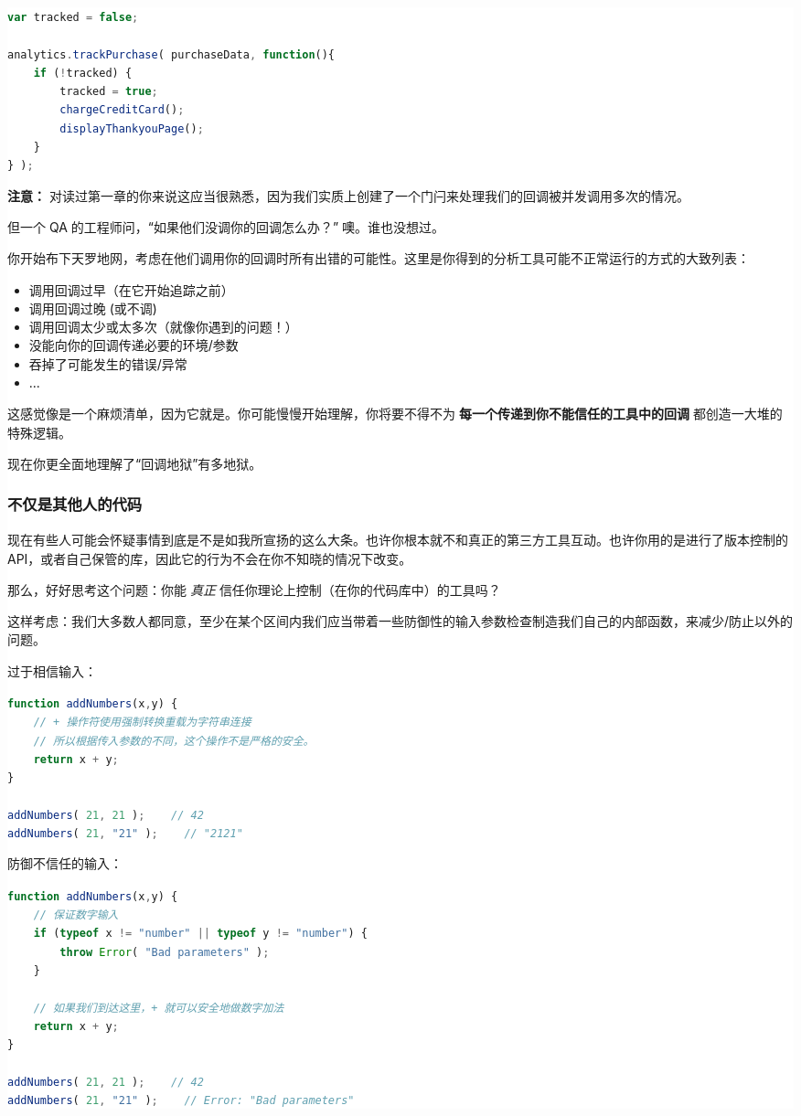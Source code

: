 ```js
var tracked = false;

analytics.trackPurchase( purchaseData, function(){
    if (!tracked) {
        tracked = true;
        chargeCreditCard();
        displayThankyouPage();
    }
} );
```

**注意：** 对读过第一章的你来说这应当很熟悉，因为我们实质上创建了一个门闩来处理我们的回调被并发调用多次的情况。

但一个 QA 的工程师问，“如果他们没调你的回调怎么办？” 噢。谁也没想过。

你开始布下天罗地网，考虑在他们调用你的回调时所有出错的可能性。这里是你得到的分析工具可能不正常运行的方式的大致列表：

*   调用回调过早（在它开始追踪之前）
*   调用回调过晚 (或不调)
*   调用回调太少或太多次（就像你遇到的问题！）
*   没能向你的回调传递必要的环境/参数
*   吞掉了可能发生的错误/异常
*   ...

这感觉像是一个麻烦清单，因为它就是。你可能慢慢开始理解，你将要不得不为 **每一个传递到你不能信任的工具中的回调** 都创造一大堆的特殊逻辑。

现在你更全面地理解了“回调地狱”有多地狱。

### 不仅是其他人的代码

现在有些人可能会怀疑事情到底是不是如我所宣扬的这么大条。也许你根本就不和真正的第三方工具互动。也许你用的是进行了版本控制的 API，或者自己保管的库，因此它的行为不会在你不知晓的情况下改变。

那么，好好思考这个问题：你能 *真正* 信任你理论上控制（在你的代码库中）的工具吗？

这样考虑：我们大多数人都同意，至少在某个区间内我们应当带着一些防御性的输入参数检查制造我们自己的内部函数，来减少/防止以外的问题。

过于相信输入：

```js
function addNumbers(x,y) {
    // + 操作符使用强制转换重载为字符串连接
    // 所以根据传入参数的不同，这个操作不是严格的安全。
    return x + y;
}

addNumbers( 21, 21 );    // 42
addNumbers( 21, "21" );    // "2121"
```

防御不信任的输入：

```js
function addNumbers(x,y) {
    // 保证数字输入
    if (typeof x != "number" || typeof y != "number") {
        throw Error( "Bad parameters" );
    }

    // 如果我们到达这里，+ 就可以安全地做数字加法
    return x + y;
}

addNumbers( 21, 21 );    // 42
addNumbers( 21, "21" );    // Error: "Bad parameters"
```
